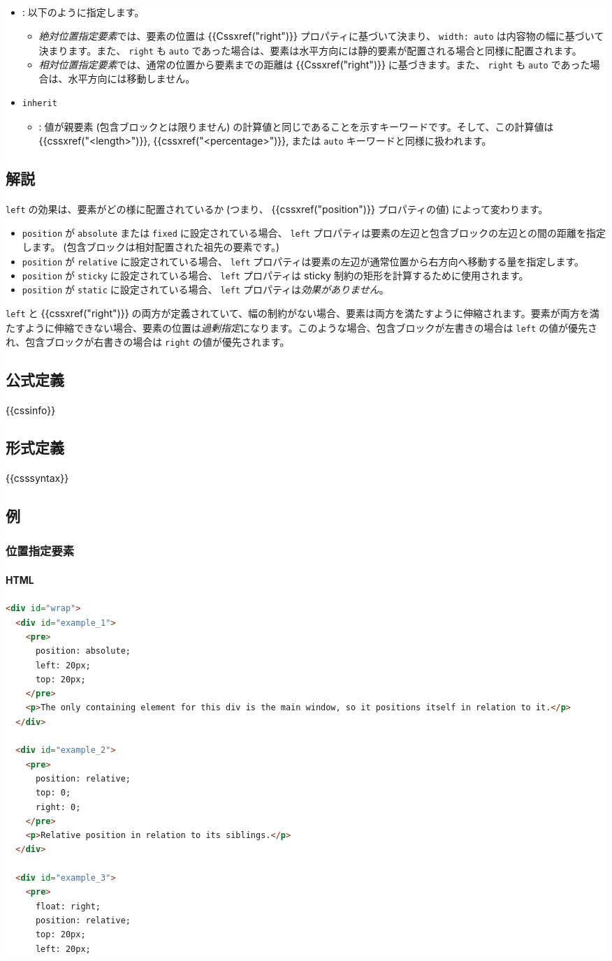   - : 以下のように指定します。

    - *絶対位置指定要素*では、要素の位置は {{Cssxref("right")}} プロパティに基づいて決まり、 `width: auto` は内容物の幅に基づいて決まります。また、 `right` も `auto` であった場合は、要素は水平方向には静的要素が配置される場合と同様に配置されます。
    - *相対位置指定要素*では、通常の位置から要素までの距離は {{Cssxref("right")}} に基づきます。また、 `right` も `auto` であった場合は、水平方向には移動しません。

- `inherit`
  - : 値が親要素 (包含ブロックとは限りません) の計算値と同じであることを示すキーワードです。そして、この計算値は {{cssxref("&lt;length&gt;")}}, {{cssxref("&lt;percentage&gt;")}}, または `auto` キーワードと同様に扱われます。

## 解説

`left` の効果は、要素がどの様に配置されているか (つまり、 {{cssxref("position")}} プロパティの値) によって変わります。

- `position` が `absolute` または `fixed` に設定されている場合、 `left` プロパティは要素の左辺と包含ブロックの左辺との間の距離を指定します。 (包含ブロックは相対配置された祖先の要素です。)
- `position` が `relative` に設定されている場合、 `left` プロパティは要素の左辺が通常位置から右方向へ移動する量を指定します。
- `position` が `sticky` に設定されている場合、 `left` プロパティは sticky 制約の矩形を計算するために使用されます。
- `position` が `static` に設定されている場合、 `left` プロパティは*効果がありません*。

`left` と {{cssxref("right")}} の両方が定義されていて、幅の制約がない場合、要素は両方を満たすように伸縮されます。要素が両方を満たすように伸縮できない場合、要素の位置は*過剰指定*になります。このような場合、包含ブロックが左書きの場合は `left` の値が優先され、包含ブロックが右書きの場合は `right` の値が優先されます。

## 公式定義

{{cssinfo}}

## 形式定義

{{csssyntax}}

## 例

<h3 id="Positioning_elements">位置指定要素</h3>

#### HTML

```html
<div id="wrap">
  <div id="example_1">
    <pre>
      position: absolute;
      left: 20px;
      top: 20px;
    </pre>
    <p>The only containing element for this div is the main window, so it positions itself in relation to it.</p>
  </div>

  <div id="example_2">
    <pre>
      position: relative;
      top: 0;
      right: 0;
    </pre>
    <p>Relative position in relation to its siblings.</p>
  </div>

  <div id="example_3">
    <pre>
      float: right;
      position: relative;
      top: 20px;
      left: 20px;
```